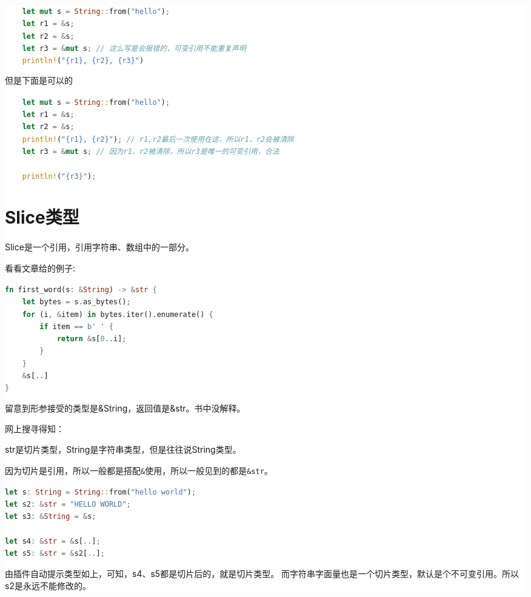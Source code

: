 ```rust
    let mut s = String::from("hello");
    let r1 = &s;
    let r2 = &s;
    let r3 = &mut s; // 这么写是会报错的，可变引用不能重复声明
    println!("{r1}, {r2}, {r3}")
```

但是下面是可以的

```rust
    let mut s = String::from("hello");
    let r1 = &s;
    let r2 = &s;
    println!("{r1}, {r2}"); // r1,r2最后一次使用在这，所以r1、r2会被清除
    let r3 = &mut s; // 因为r1、r2被清除，所以r3是唯一的可变引用，合法

    println!("{r3}");
```


# Slice类型

Slice是一个引用，引用字符串、数组中的一部分。

看看文章给的例子:
```rust
fn first_word(s: &String) -> &str {
    let bytes = s.as_bytes();
    for (i, &item) in bytes.iter().enumerate() {
        if item == b' ' {
            return &s[0..i];
        }
    }
    &s[..]
}
```
留意到形参接受的类型是&String，返回值是&str。书中没解释。

网上搜寻得知：

str是切片类型，String是字符串类型，但是往往说String类型。

因为切片是引用，所以一般都是搭配`&`使用，所以一般见到的都是`&str`。

```rust
let s: String = String::from("hello world");
let s2: &str = "HELLO WORLD";
let s3: &String = &s;

let s4: &str = &s[..];
let s5: &str = &s2[..];
```

由插件自动提示类型如上，可知，s4、s5都是切片后的，就是切片类型。
而字符串字面量也是一个切片类型，默认是个不可变引用。所以s2是永远不能修改的。
